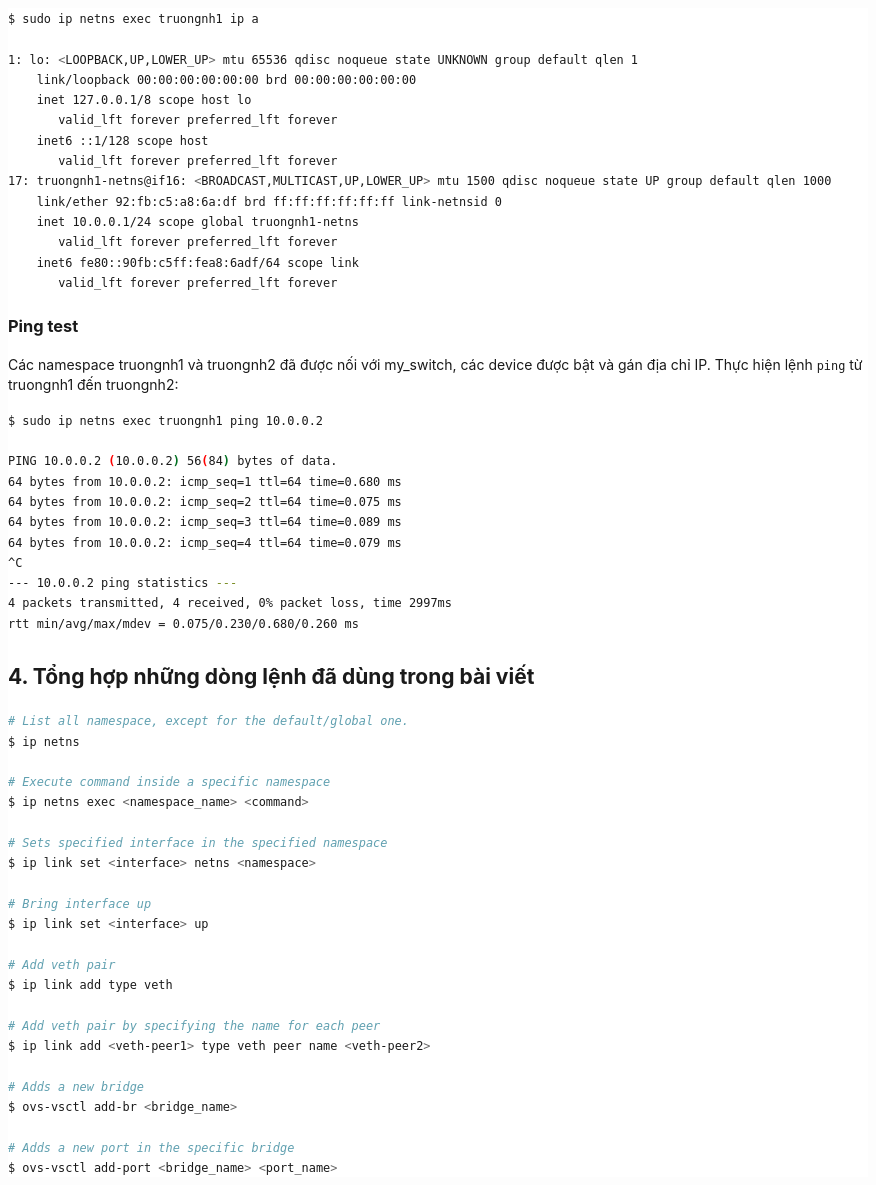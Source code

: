 ```bash
$ sudo ip netns exec truongnh1 ip a

1: lo: <LOOPBACK,UP,LOWER_UP> mtu 65536 qdisc noqueue state UNKNOWN group default qlen 1
    link/loopback 00:00:00:00:00:00 brd 00:00:00:00:00:00
    inet 127.0.0.1/8 scope host lo
       valid_lft forever preferred_lft forever
    inet6 ::1/128 scope host 
       valid_lft forever preferred_lft forever
17: truongnh1-netns@if16: <BROADCAST,MULTICAST,UP,LOWER_UP> mtu 1500 qdisc noqueue state UP group default qlen 1000
    link/ether 92:fb:c5:a8:6a:df brd ff:ff:ff:ff:ff:ff link-netnsid 0
    inet 10.0.0.1/24 scope global truongnh1-netns
       valid_lft forever preferred_lft forever
    inet6 fe80::90fb:c5ff:fea8:6adf/64 scope link 
       valid_lft forever preferred_lft forever

```

### Ping test

Các namespace truongnh1 và truongnh2 đã được nối với my_switch, các device được bật và gán địa chỉ IP. Thực hiện lệnh `ping` từ truongnh1 đến truongnh2:

```bash
$ sudo ip netns exec truongnh1 ping 10.0.0.2

PING 10.0.0.2 (10.0.0.2) 56(84) bytes of data.
64 bytes from 10.0.0.2: icmp_seq=1 ttl=64 time=0.680 ms
64 bytes from 10.0.0.2: icmp_seq=2 ttl=64 time=0.075 ms
64 bytes from 10.0.0.2: icmp_seq=3 ttl=64 time=0.089 ms
64 bytes from 10.0.0.2: icmp_seq=4 ttl=64 time=0.079 ms
^C
--- 10.0.0.2 ping statistics ---
4 packets transmitted, 4 received, 0% packet loss, time 2997ms
rtt min/avg/max/mdev = 0.075/0.230/0.680/0.260 ms
```

<a name="-commands-refers"><a/>
## 4. Tổng hợp những dòng lệnh đã dùng trong bài viết
  
```bash
# List all namespace, except for the default/global one.
$ ip netns

# Execute command inside a specific namespace                                    
$ ip netns exec <namespace_name> <command>
 
# Sets specified interface in the specified namespace 
$ ip link set <interface> netns <namespace>
 
# Bring interface up               
$ ip link set <interface> up       
 
# Add veth pair                         
$ ip link add type veth
 
# Add veth pair by specifying the name for each peer
$ ip link add <veth-peer1> type veth peer name <veth-peer2>
 
# Adds a new bridge
$ ovs-vsctl add-br <bridge_name>
 
# Adds a new port in the specific bridge
$ ovs-vsctl add-port <bridge_name> <port_name>
```